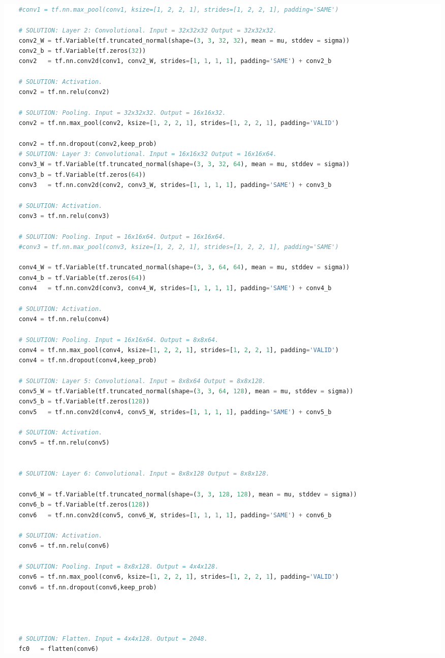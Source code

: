 ```python
    #conv1 = tf.nn.max_pool(conv1, ksize=[1, 2, 2, 1], strides=[1, 2, 2, 1], padding='SAME')

    # SOLUTION: Layer 2: Convolutional. Input = 32x32x32 Output = 32x32x32.
    conv2_W = tf.Variable(tf.truncated_normal(shape=(3, 3, 32, 32), mean = mu, stddev = sigma))
    conv2_b = tf.Variable(tf.zeros(32))
    conv2   = tf.nn.conv2d(conv1, conv2_W, strides=[1, 1, 1, 1], padding='SAME') + conv2_b
    
    # SOLUTION: Activation.
    conv2 = tf.nn.relu(conv2)

    # SOLUTION: Pooling. Input = 32x32x32. Output = 16x16x32.
    conv2 = tf.nn.max_pool(conv2, ksize=[1, 2, 2, 1], strides=[1, 2, 2, 1], padding='VALID')
    
    conv2 = tf.nn.dropout(conv2,keep_prob)
    # SOLUTION: Layer 3: Convolutional. Input = 16x16x32 Output = 16x16x64.
    conv3_W = tf.Variable(tf.truncated_normal(shape=(3, 3, 32, 64), mean = mu, stddev = sigma))
    conv3_b = tf.Variable(tf.zeros(64))
    conv3   = tf.nn.conv2d(conv2, conv3_W, strides=[1, 1, 1, 1], padding='SAME') + conv3_b
    
    # SOLUTION: Activation.
    conv3 = tf.nn.relu(conv3)

    # SOLUTION: Pooling. Input = 16x16x64. Output = 16x16x64.
    #conv3 = tf.nn.max_pool(conv3, ksize=[1, 2, 2, 1], strides=[1, 2, 2, 1], padding='SAME')
    
    conv4_W = tf.Variable(tf.truncated_normal(shape=(3, 3, 64, 64), mean = mu, stddev = sigma))
    conv4_b = tf.Variable(tf.zeros(64))
    conv4   = tf.nn.conv2d(conv3, conv4_W, strides=[1, 1, 1, 1], padding='SAME') + conv4_b
    
    # SOLUTION: Activation.
    conv4 = tf.nn.relu(conv4)
    
    # SOLUTION: Pooling. Input = 16x16x64. Output = 8x8x64.
    conv4 = tf.nn.max_pool(conv4, ksize=[1, 2, 2, 1], strides=[1, 2, 2, 1], padding='VALID')
    conv4 = tf.nn.dropout(conv4,keep_prob)

    # SOLUTION: Layer 5: Convolutional. Input = 8x8x64 Output = 8x8x128.
    conv5_W = tf.Variable(tf.truncated_normal(shape=(3, 3, 64, 128), mean = mu, stddev = sigma))
    conv5_b = tf.Variable(tf.zeros(128))
    conv5   = tf.nn.conv2d(conv4, conv5_W, strides=[1, 1, 1, 1], padding='SAME') + conv5_b
    
    # SOLUTION: Activation.
    conv5 = tf.nn.relu(conv5)
    
    
    # SOLUTION: Layer 6: Convolutional. Input = 8x8x128 Output = 8x8x128.
    
    conv6_W = tf.Variable(tf.truncated_normal(shape=(3, 3, 128, 128), mean = mu, stddev = sigma))
    conv6_b = tf.Variable(tf.zeros(128))
    conv6   = tf.nn.conv2d(conv5, conv6_W, strides=[1, 1, 1, 1], padding='SAME') + conv6_b
    
    # SOLUTION: Activation.
    conv6 = tf.nn.relu(conv6)
    
    # SOLUTION: Pooling. Input = 8x8x128. Output = 4x4x128.
    conv6 = tf.nn.max_pool(conv6, ksize=[1, 2, 2, 1], strides=[1, 2, 2, 1], padding='VALID')
    conv6 = tf.nn.dropout(conv6,keep_prob)


    

    # SOLUTION: Flatten. Input = 4x4x128. Output = 2048.
    fc0   = flatten(conv6)
```